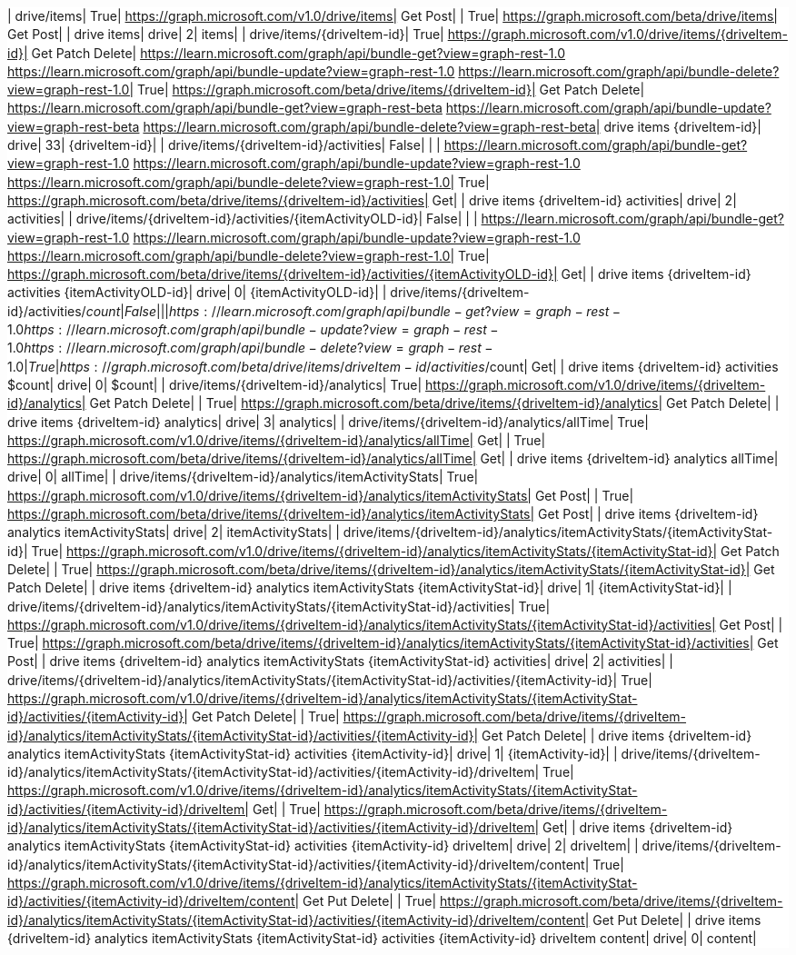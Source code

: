 | drive/items| True| https://graph.microsoft.com/v1.0/drive/items| Get Post|  | True| https://graph.microsoft.com/beta/drive/items| Get Post|  | drive items| drive| 2| items|
| drive/items/{driveItem-id}| True| https://graph.microsoft.com/v1.0/drive/items/{driveItem-id}| Get Patch Delete| https://learn.microsoft.com/graph/api/bundle-get?view=graph-rest-1.0 https://learn.microsoft.com/graph/api/bundle-update?view=graph-rest-1.0 https://learn.microsoft.com/graph/api/bundle-delete?view=graph-rest-1.0| True| https://graph.microsoft.com/beta/drive/items/{driveItem-id}| Get Patch Delete| https://learn.microsoft.com/graph/api/bundle-get?view=graph-rest-beta https://learn.microsoft.com/graph/api/bundle-update?view=graph-rest-beta https://learn.microsoft.com/graph/api/bundle-delete?view=graph-rest-beta| drive items {driveItem-id}| drive| 33| {driveItem-id}|
| drive/items/{driveItem-id}/activities| False| | | https://learn.microsoft.com/graph/api/bundle-get?view=graph-rest-1.0 https://learn.microsoft.com/graph/api/bundle-update?view=graph-rest-1.0 https://learn.microsoft.com/graph/api/bundle-delete?view=graph-rest-1.0| True| https://graph.microsoft.com/beta/drive/items/{driveItem-id}/activities| Get| | drive items {driveItem-id} activities| drive| 2| activities|
| drive/items/{driveItem-id}/activities/{itemActivityOLD-id}| False| | | https://learn.microsoft.com/graph/api/bundle-get?view=graph-rest-1.0 https://learn.microsoft.com/graph/api/bundle-update?view=graph-rest-1.0 https://learn.microsoft.com/graph/api/bundle-delete?view=graph-rest-1.0| True| https://graph.microsoft.com/beta/drive/items/{driveItem-id}/activities/{itemActivityOLD-id}| Get| | drive items {driveItem-id} activities {itemActivityOLD-id}| drive| 0| {itemActivityOLD-id}|
| drive/items/{driveItem-id}/activities/$count| False| | | https://learn.microsoft.com/graph/api/bundle-get?view=graph-rest-1.0 https://learn.microsoft.com/graph/api/bundle-update?view=graph-rest-1.0 https://learn.microsoft.com/graph/api/bundle-delete?view=graph-rest-1.0| True| https://graph.microsoft.com/beta/drive/items/{driveItem-id}/activities/$count| Get| | drive items {driveItem-id} activities $count| drive| 0| $count|
| drive/items/{driveItem-id}/analytics| True| https://graph.microsoft.com/v1.0/drive/items/{driveItem-id}/analytics| Get Patch Delete|   | True| https://graph.microsoft.com/beta/drive/items/{driveItem-id}/analytics| Get Patch Delete|   | drive items {driveItem-id} analytics| drive| 3| analytics|
| drive/items/{driveItem-id}/analytics/allTime| True| https://graph.microsoft.com/v1.0/drive/items/{driveItem-id}/analytics/allTime| Get| | True| https://graph.microsoft.com/beta/drive/items/{driveItem-id}/analytics/allTime| Get| | drive items {driveItem-id} analytics allTime| drive| 0| allTime|
| drive/items/{driveItem-id}/analytics/itemActivityStats| True| https://graph.microsoft.com/v1.0/drive/items/{driveItem-id}/analytics/itemActivityStats| Get Post|  | True| https://graph.microsoft.com/beta/drive/items/{driveItem-id}/analytics/itemActivityStats| Get Post|  | drive items {driveItem-id} analytics itemActivityStats| drive| 2| itemActivityStats|
| drive/items/{driveItem-id}/analytics/itemActivityStats/{itemActivityStat-id}| True| https://graph.microsoft.com/v1.0/drive/items/{driveItem-id}/analytics/itemActivityStats/{itemActivityStat-id}| Get Patch Delete|   | True| https://graph.microsoft.com/beta/drive/items/{driveItem-id}/analytics/itemActivityStats/{itemActivityStat-id}| Get Patch Delete|   | drive items {driveItem-id} analytics itemActivityStats {itemActivityStat-id}| drive| 1| {itemActivityStat-id}|
| drive/items/{driveItem-id}/analytics/itemActivityStats/{itemActivityStat-id}/activities| True| https://graph.microsoft.com/v1.0/drive/items/{driveItem-id}/analytics/itemActivityStats/{itemActivityStat-id}/activities| Get Post|  | True| https://graph.microsoft.com/beta/drive/items/{driveItem-id}/analytics/itemActivityStats/{itemActivityStat-id}/activities| Get Post|  | drive items {driveItem-id} analytics itemActivityStats {itemActivityStat-id} activities| drive| 2| activities|
| drive/items/{driveItem-id}/analytics/itemActivityStats/{itemActivityStat-id}/activities/{itemActivity-id}| True| https://graph.microsoft.com/v1.0/drive/items/{driveItem-id}/analytics/itemActivityStats/{itemActivityStat-id}/activities/{itemActivity-id}| Get Patch Delete|   | True| https://graph.microsoft.com/beta/drive/items/{driveItem-id}/analytics/itemActivityStats/{itemActivityStat-id}/activities/{itemActivity-id}| Get Patch Delete|   | drive items {driveItem-id} analytics itemActivityStats {itemActivityStat-id} activities {itemActivity-id}| drive| 1| {itemActivity-id}|
| drive/items/{driveItem-id}/analytics/itemActivityStats/{itemActivityStat-id}/activities/{itemActivity-id}/driveItem| True| https://graph.microsoft.com/v1.0/drive/items/{driveItem-id}/analytics/itemActivityStats/{itemActivityStat-id}/activities/{itemActivity-id}/driveItem| Get| | True| https://graph.microsoft.com/beta/drive/items/{driveItem-id}/analytics/itemActivityStats/{itemActivityStat-id}/activities/{itemActivity-id}/driveItem| Get| | drive items {driveItem-id} analytics itemActivityStats {itemActivityStat-id} activities {itemActivity-id} driveItem| drive| 2| driveItem|
| drive/items/{driveItem-id}/analytics/itemActivityStats/{itemActivityStat-id}/activities/{itemActivity-id}/driveItem/content| True| https://graph.microsoft.com/v1.0/drive/items/{driveItem-id}/analytics/itemActivityStats/{itemActivityStat-id}/activities/{itemActivity-id}/driveItem/content| Get Put Delete|   | True| https://graph.microsoft.com/beta/drive/items/{driveItem-id}/analytics/itemActivityStats/{itemActivityStat-id}/activities/{itemActivity-id}/driveItem/content| Get Put Delete|   | drive items {driveItem-id} analytics itemActivityStats {itemActivityStat-id} activities {itemActivity-id} driveItem content| drive| 0| content|
